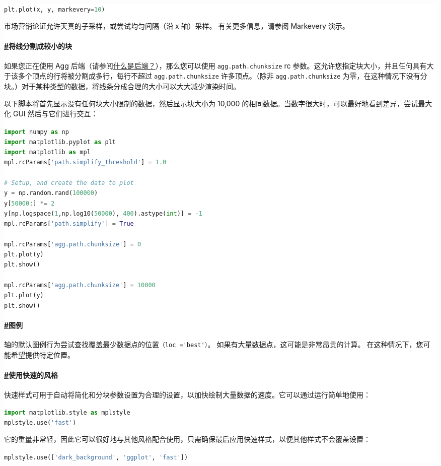 ```python
plt.plot(x, y, markevery=10)
```

市场营销论证允许天真的子采样，或尝试均匀间隔（沿 x 轴）采样。 有关更多信息，请参阅 Markevery 演示。

#### [#](https://www.matplotlib.org.cn/tutorials/introductory/usage.html#将线分割成较小的块)将线分割成较小的块

如果您正在使用 Agg 后端（请参阅[什么是后端？](https://www.matplotlib.org.cn/tutorials/introductory/usage.html#什么是后端？)），那么您可以使用 `agg.path.chunksize` rc 参数。这允许您指定块大小，并且任何具有大于该多个顶点的行将被分割成多行，每行不超过 `agg.path.chunksize` 许多顶点。（除非 `agg.path.chunksize` 为零，在这种情况下没有分块。）对于某种类型的数据，将线条分成合理的大小可以大大减少渲染时间。

以下脚本将首先显示没有任何块大小限制的数据，然后显示块大小为 10,000 的相同数据。当数字很大时，可以最好地看到差异，尝试最大化 GUI 然后与它们进行交互：

```python
import numpy as np
import matplotlib.pyplot as plt
import matplotlib as mpl
mpl.rcParams['path.simplify_threshold'] = 1.0

# Setup, and create the data to plot
y = np.random.rand(100000)
y[50000:] *= 2
y[np.logspace(1,np.log10(50000), 400).astype(int)] = -1
mpl.rcParams['path.simplify'] = True

mpl.rcParams['agg.path.chunksize'] = 0
plt.plot(y)
plt.show()

mpl.rcParams['agg.path.chunksize'] = 10000
plt.plot(y)
plt.show()
```

#### [#](https://www.matplotlib.org.cn/tutorials/introductory/usage.html#图例)图例

轴的默认图例行为尝试查找覆盖最少数据点的位置`（loc ='best'）`。 如果有大量数据点，这可能是非常昂贵的计算。 在这种情况下，您可能希望提供特定位置。

#### [#](https://www.matplotlib.org.cn/tutorials/introductory/usage.html#使用快速的风格)使用快速的风格

快速样式可用于自动将简化和分块参数设置为合理的设置，以加快绘制大量数据的速度。它可以通过运行简单地使用：

```python
import matplotlib.style as mplstyle
mplstyle.use('fast')
```

它的重量非常轻，因此它可以很好地与其他风格配合使用，只需确保最后应用快速样式，以便其他样式不会覆盖设置：

```python
mplstyle.use(['dark_background', 'ggplot', 'fast'])
```
